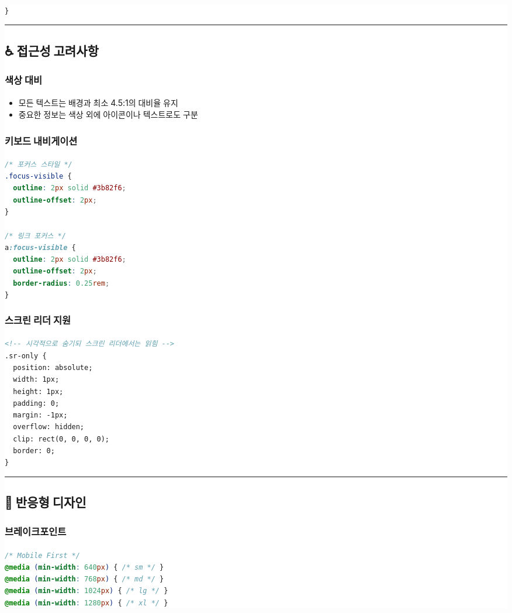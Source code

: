 ```css
}
```

---

## ♿ 접근성 고려사항

### 색상 대비
- 모든 텍스트는 배경과 최소 4.5:1의 대비율 유지
- 중요한 정보는 색상 외에 아이콘이나 텍스트로도 구분

### 키보드 내비게이션
```css
/* 포커스 스타일 */
.focus-visible {
  outline: 2px solid #3b82f6;
  outline-offset: 2px;
}

/* 링크 포커스 */
a:focus-visible {
  outline: 2px solid #3b82f6;
  outline-offset: 2px;
  border-radius: 0.25rem;
}
```

### 스크린 리더 지원
```html
<!-- 시각적으로 숨기되 스크린 리더에서는 읽힘 -->
.sr-only {
  position: absolute;
  width: 1px;
  height: 1px;
  padding: 0;
  margin: -1px;
  overflow: hidden;
  clip: rect(0, 0, 0, 0);
  border: 0;
}
```

---

## 📱 반응형 디자인

### 브레이크포인트
```css
/* Mobile First */
@media (min-width: 640px) { /* sm */ }
@media (min-width: 768px) { /* md */ }
@media (min-width: 1024px) { /* lg */ }
@media (min-width: 1280px) { /* xl */ }
```
